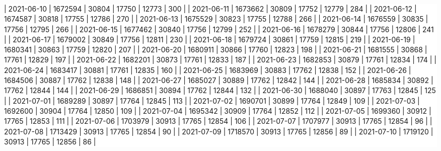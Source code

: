 | 2021-06-10 | 1672594 | 30804 | 17750 | 12773 | 300 |
| 2021-06-11 | 1673662 | 30809 | 17752 | 12779 | 284 |
| 2021-06-12 | 1674587 | 30818 | 17755 | 12786 | 270 |
| 2021-06-13 | 1675529 | 30823 | 17755 | 12788 | 266 |
| 2021-06-14 | 1676559 | 30835 | 17756 | 12795 | 266 |
| 2021-06-15 | 1677462 | 30840 | 17756 | 12799 | 252 |
| 2021-06-16 | 1678279 | 30844 | 17756 | 12806 | 241 |
| 2021-06-17 | 1679002 | 30849 | 17756 | 12811 | 230 |
| 2021-06-18 | 1679724 | 30861 | 17759 | 12815 | 219 |
| 2021-06-19 | 1680341 | 30863 | 17759 | 12820 | 207 |
| 2021-06-20 | 1680911 | 30866 | 17760 | 12823 | 198 |
| 2021-06-21 | 1681555 | 30868 | 17761 | 12829 | 197 |
| 2021-06-22 | 1682201 | 30873 | 17761 | 12833 | 187 |
| 2021-06-23 | 1682853 | 30879 | 17761 | 12834 | 174 |
| 2021-06-24 | 1683417 | 30881 | 17761 | 12835 | 160 |
| 2021-06-25 | 1683969 | 30883 | 17762 | 12838 | 152 |
| 2021-06-26 | 1684506 | 30887 | 17762 | 12838 | 148 |
| 2021-06-27 | 1685027 | 30889 | 17762 | 12842 | 144 |
| 2021-06-28 | 1685834 | 30892 | 17762 | 12844 | 144 |
| 2021-06-29 | 1686851 | 30894 | 17762 | 12844 | 132 |
| 2021-06-30 | 1688040 | 30897 | 17763 | 12845 | 125 |
| 2021-07-01 | 1689289 | 30897 | 17764 | 12845 | 113 |
| 2021-07-02 | 1690701 | 30899 | 17764 | 12849 | 109 |
| 2021-07-03 | 1692600 | 30904 | 17764 | 12850 | 109 |
| 2021-07-04 | 1695342 | 30909 | 17764 | 12852 | 112 |
| 2021-07-05 | 1699360 | 30912 | 17765 | 12853 | 111 |
| 2021-07-06 | 1703979 | 30913 | 17765 | 12854 | 106 |
| 2021-07-07 | 1707977 | 30913 | 17765 | 12854 | 96 |
| 2021-07-08 | 1713429 | 30913 | 17765 | 12854 | 90 |
| 2021-07-09 | 1718570 | 30913 | 17765 | 12856 | 89 |
| 2021-07-10 | 1719120 | 30913 | 17765 | 12856 | 86 |
